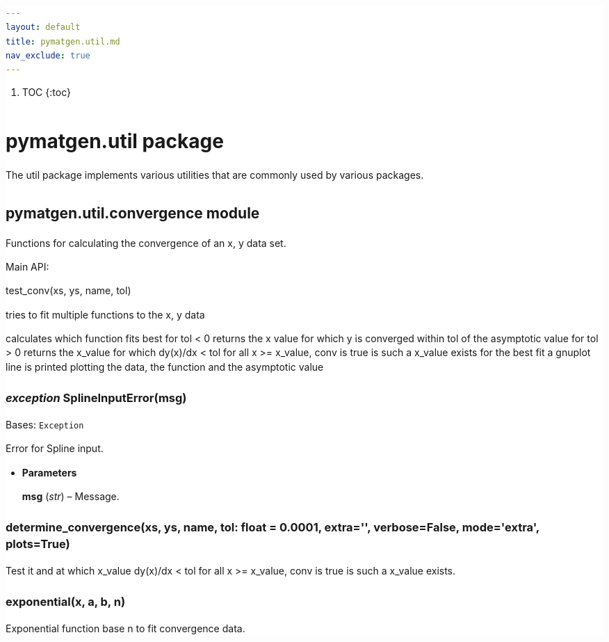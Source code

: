 ```yaml
---
layout: default
title: pymatgen.util.md
nav_exclude: true
---
```


1. TOC
{:toc}

# pymatgen.util package

The util package implements various utilities that are commonly used by various
packages.


## pymatgen.util.convergence module

Functions for calculating the convergence of an x, y data set.

Main API:

test_conv(xs, ys, name, tol)

tries to fit multiple functions to the x, y data

calculates which function fits best
for tol < 0
returns the x value for which y is converged within tol of the asymptotic value
for tol > 0
returns the x_value for which dy(x)/dx < tol for all x >= x_value, conv is true is such a x_value exists
for the best fit a gnuplot line is printed plotting the data, the function and the asymptotic value


### _exception_ SplineInputError(msg)
Bases: `Exception`

Error for Spline input.


* **Parameters**

    **msg** (*str*) – Message.



### determine_convergence(xs, ys, name, tol: float = 0.0001, extra='', verbose=False, mode='extra', plots=True)
Test it and at which x_value dy(x)/dx < tol for all x >= x_value, conv is true is such a x_value exists.


### exponential(x, a, b, n)
Exponential function base n to fit convergence data.

